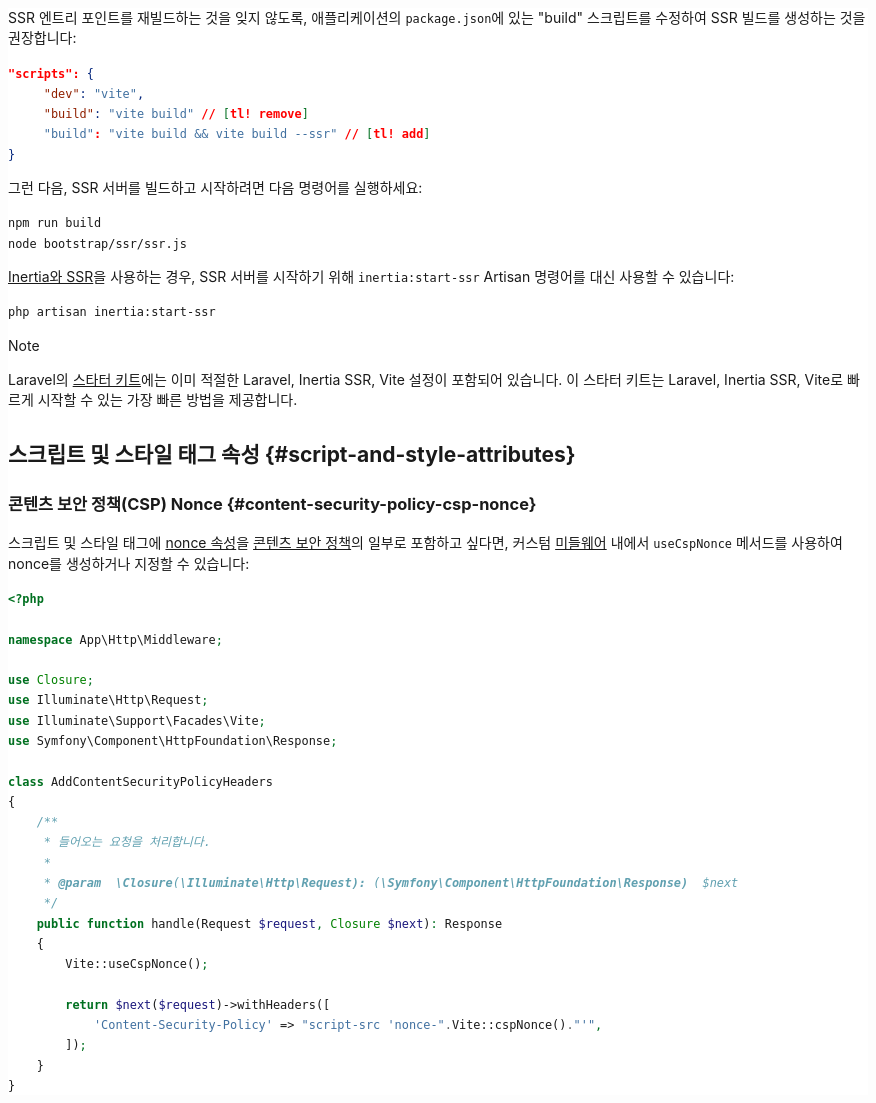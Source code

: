 SSR 엔트리 포인트를 재빌드하는 것을 잊지 않도록, 애플리케이션의 `package.json`에 있는 "build" 스크립트를 수정하여 SSR 빌드를 생성하는 것을 권장합니다:

```json
"scripts": {
     "dev": "vite",
     "build": "vite build" // [tl! remove]
     "build": "vite build && vite build --ssr" // [tl! add]
}
```

그런 다음, SSR 서버를 빌드하고 시작하려면 다음 명령어를 실행하세요:

```shell
npm run build
node bootstrap/ssr/ssr.js
```

[Inertia와 SSR](https://inertiajs.com/server-side-rendering)을 사용하는 경우, SSR 서버를 시작하기 위해 `inertia:start-ssr` Artisan 명령어를 대신 사용할 수 있습니다:

```shell
php artisan inertia:start-ssr
```

> [!NOTE]
> Laravel의 [스타터 키트](/docs/{{version}}/starter-kits)에는 이미 적절한 Laravel, Inertia SSR, Vite 설정이 포함되어 있습니다. 이 스타터 키트는 Laravel, Inertia SSR, Vite로 빠르게 시작할 수 있는 가장 빠른 방법을 제공합니다.


## 스크립트 및 스타일 태그 속성 {#script-and-style-attributes}


### 콘텐츠 보안 정책(CSP) Nonce {#content-security-policy-csp-nonce}

스크립트 및 스타일 태그에 [nonce 속성](https://developer.mozilla.org/en-US/docs/Web/HTML/Global_attributes/nonce)을 [콘텐츠 보안 정책](https://developer.mozilla.org/en-US/docs/Web/HTTP/CSP)의 일부로 포함하고 싶다면, 커스텀 [미들웨어](/docs/{{version}}/middleware) 내에서 `useCspNonce` 메서드를 사용하여 nonce를 생성하거나 지정할 수 있습니다:

```php
<?php

namespace App\Http\Middleware;

use Closure;
use Illuminate\Http\Request;
use Illuminate\Support\Facades\Vite;
use Symfony\Component\HttpFoundation\Response;

class AddContentSecurityPolicyHeaders
{
    /**
     * 들어오는 요청을 처리합니다.
     *
     * @param  \Closure(\Illuminate\Http\Request): (\Symfony\Component\HttpFoundation\Response)  $next
     */
    public function handle(Request $request, Closure $next): Response
    {
        Vite::useCspNonce();

        return $next($request)->withHeaders([
            'Content-Security-Policy' => "script-src 'nonce-".Vite::cspNonce()."'",
        ]);
    }
}
```
